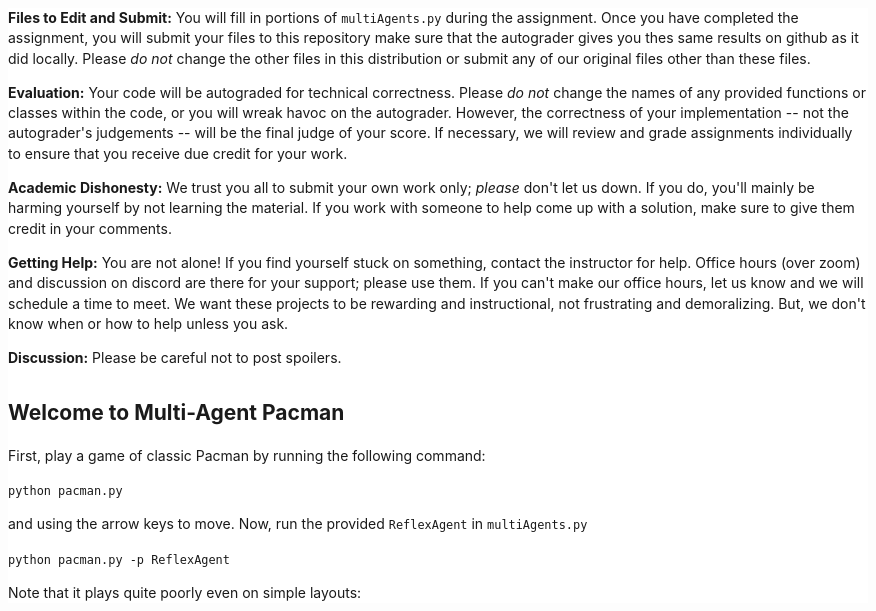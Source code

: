 

**Files to Edit and Submit:** You will fill in portions of
`multiAgents.py`  during the assignment. Once you
have completed the assignment, you will submit your files to this repository 
make sure that the autograder gives you thes same results on github as it did locally. Please *do not* change
the other files in this distribution or submit any of our original files
other than these files.

**Evaluation:** Your code will be autograded for technical correctness.
Please *do not* change the names of any provided functions or classes
within the code, or you will wreak havoc on the autograder. However, the
correctness of your implementation -- not the autograder's judgements --
will be the final judge of your score. If necessary, we will review and
grade assignments individually to ensure that you receive due credit for
your work.

**Academic Dishonesty:** We trust you all
to submit your own work only; *please* don't let us down. If you do,
you'll mainly be harming yourself by not learning the material. If
you work with someone to help come up with a solution, make sure
to give them credit in your comments.

**Getting Help:** You are not alone! If you find yourself stuck on
something, contact the instructor for help. Office hours (over zoom) and 
discussion on discord are there for your support; please use them. If you
can't make our office hours, let us know and we will schedule a time to meet. We
want these projects to be rewarding and instructional, not frustrating
and demoralizing. But, we don't know when or how to help unless you ask.


**Discussion:** Please be careful not to post spoilers.


## Welcome to Multi-Agent Pacman

First, play a game of classic Pacman by running the following command:



``` highlight
python pacman.py
```



and using the arrow keys to move. Now, run the provided
`ReflexAgent` in
`multiAgents.py`



``` highlight
python pacman.py -p ReflexAgent
```



Note that it plays quite poorly even on simple layouts:
